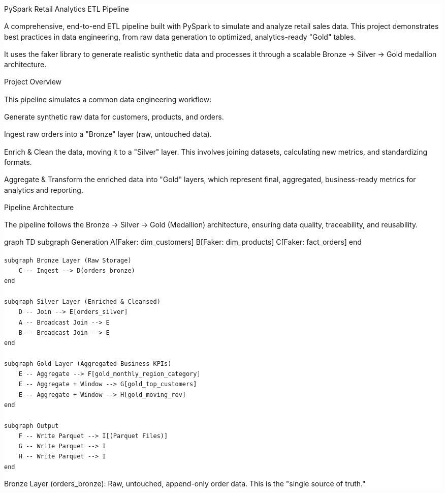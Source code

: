 PySpark Retail Analytics ETL Pipeline

A comprehensive, end-to-end ETL pipeline built with PySpark to simulate and analyze retail sales data. This project demonstrates best practices in data engineering, from raw data generation to optimized, analytics-ready "Gold" tables.

It uses the faker library to generate realistic synthetic data and processes it through a scalable Bronze → Silver → Gold medallion architecture.

Project Overview

This pipeline simulates a common data engineering workflow:

Generate synthetic raw data for customers, products, and orders.

Ingest raw orders into a "Bronze" layer (raw, untouched data).

Enrich & Clean the data, moving it to a "Silver" layer. This involves joining datasets, calculating new metrics, and standardizing formats.

Aggregate & Transform the enriched data into "Gold" layers, which represent final, aggregated, business-ready metrics for analytics and reporting.

Pipeline Architecture

The pipeline follows the Bronze → Silver → Gold (Medallion) architecture, ensuring data quality, traceability, and reusability.

graph TD
    subgraph Generation
        A[Faker: dim_customers]
        B[Faker: dim_products]
        C[Faker: fact_orders]
    end

    subgraph Bronze Layer (Raw Storage)
        C -- Ingest --> D(orders_bronze)
    end

    subgraph Silver Layer (Enriched & Cleansed)
        D -- Join --> E[orders_silver]
        A -- Broadcast Join --> E
        B -- Broadcast Join --> E
    end

    subgraph Gold Layer (Aggregated Business KPIs)
        E -- Aggregate --> F[gold_monthly_region_category]
        E -- Aggregate + Window --> G[gold_top_customers]
        E -- Aggregate + Window --> H[gold_moving_rev]
    end

    subgraph Output
        F -- Write Parquet --> I[(Parquet Files)]
        G -- Write Parquet --> I
        H -- Write Parquet --> I
    end


Bronze Layer (orders_bronze): Raw, untouched, append-only order data. This is the "single source of truth."
